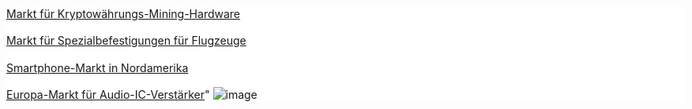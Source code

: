 <a href=https://www.linkedin.com/pulse/cryptocurrency-mining-hardware-market-2023-remarking-enormous>Markt für Kryptowährungs-Mining-Hardware</a>

<a href=https://www.linkedin.com/pulse/aircraft-specialty-fasteners-market-2023-remarking>Markt für Spezialbefestigungen für Flugzeuge</a>

<a href=https://www.linkedin.com/pulse/north-america-smartphone-market-overview-demand>Smartphone-Markt in Nordamerika</a>

<a href=https://www.linkedin.com/pulse/europe-audio-ic-amplifiers-market-growth-possibilities>Europa-Markt für Audio-IC-Verstärker</a>"
![image](https://github.com/RushikeshRI/news24analysis/assets/164026548/dff4cf6c-ef53-40cd-ac17-9a9571a6dc38)
